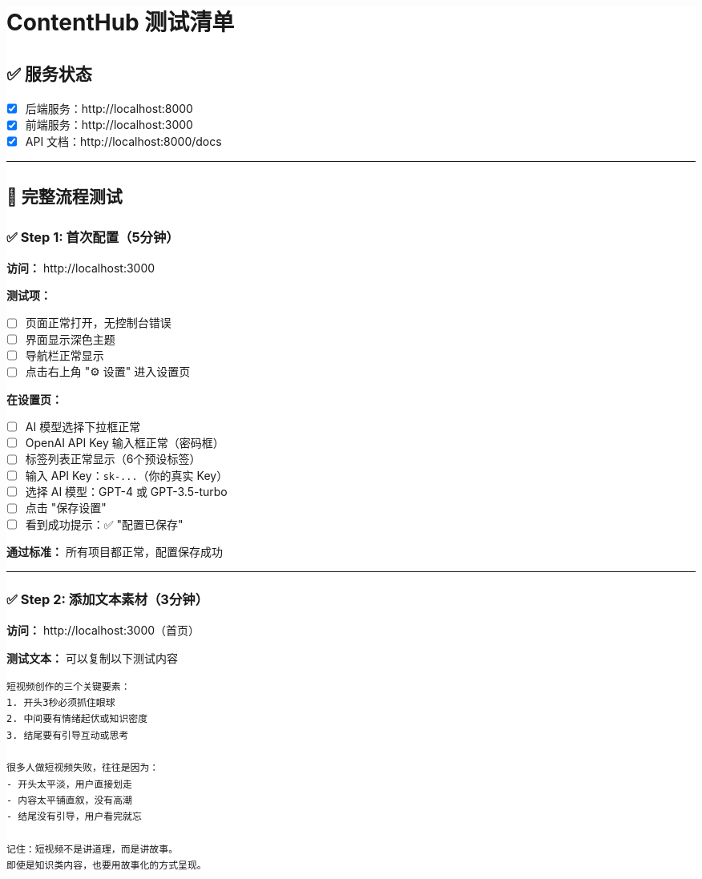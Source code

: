 # ContentHub 测试清单

## ✅ 服务状态
- [x] 后端服务：http://localhost:8000
- [x] 前端服务：http://localhost:3000
- [x] API 文档：http://localhost:8000/docs

---

## 🧪 完整流程测试

### ✅ Step 1: 首次配置（5分钟）

**访问：** http://localhost:3000

**测试项：**
- [ ] 页面正常打开，无控制台错误
- [ ] 界面显示深色主题
- [ ] 导航栏正常显示
- [ ] 点击右上角 "⚙️ 设置" 进入设置页

**在设置页：**
- [ ] AI 模型选择下拉框正常
- [ ] OpenAI API Key 输入框正常（密码框）
- [ ] 标签列表正常显示（6个预设标签）
- [ ] 输入 API Key：`sk-...`（你的真实 Key）
- [ ] 选择 AI 模型：GPT-4 或 GPT-3.5-turbo
- [ ] 点击 "保存设置"
- [ ] 看到成功提示：✅ "配置已保存"

**通过标准：** 所有项目都正常，配置保存成功

---

### ✅ Step 2: 添加文本素材（3分钟）

**访问：** http://localhost:3000（首页）

**测试文本：** 可以复制以下测试内容
```
短视频创作的三个关键要素：
1. 开头3秒必须抓住眼球
2. 中间要有情绪起伏或知识密度
3. 结尾要有引导互动或思考

很多人做短视频失败，往往是因为：
- 开头太平淡，用户直接划走
- 内容太平铺直叙，没有高潮
- 结尾没有引导，用户看完就忘

记住：短视频不是讲道理，而是讲故事。
即使是知识类内容，也要用故事化的方式呈现。
```
